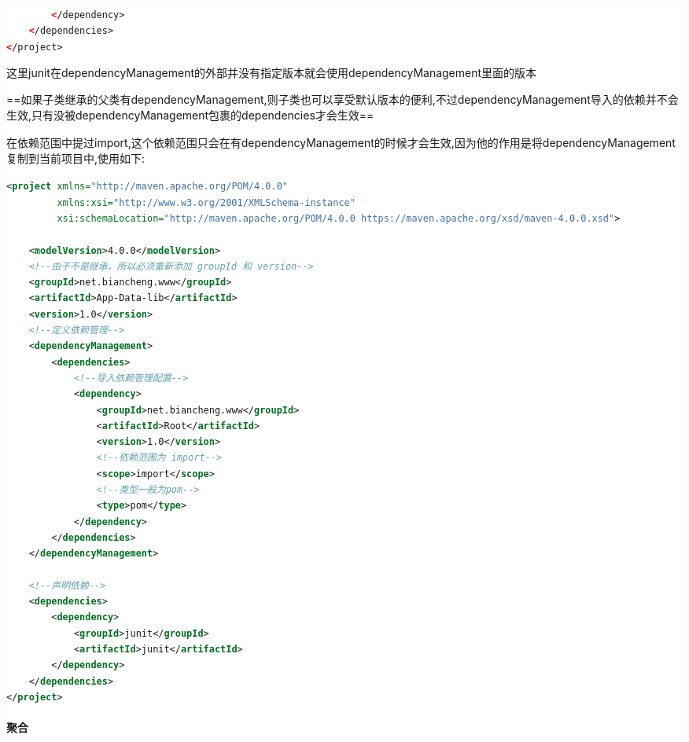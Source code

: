 ```xml
        </dependency>
    </dependencies>
</project>
```

这里junit在dependencyManagement的外部并没有指定版本就会使用dependencyManagement里面的版本



==如果子类继承的父类有dependencyManagement,则子类也可以享受默认版本的便利,不过dependencyManagement导入的依赖并不会生效,只有没被dependencyManagement包裹的dependencies才会生效==



在依赖范围中提过import,这个依赖范围只会在有dependencyManagement的时候才会生效,因为他的作用是将dependencyManagement复制到当前项目中,使用如下:

```xml
<project xmlns="http://maven.apache.org/POM/4.0.0"
         xmlns:xsi="http://www.w3.org/2001/XMLSchema-instance"
         xsi:schemaLocation="http://maven.apache.org/POM/4.0.0 https://maven.apache.org/xsd/maven-4.0.0.xsd">

    <modelVersion>4.0.0</modelVersion>
    <!--由于不是继承，所以必须重新添加 groupId 和 version-->
    <groupId>net.biancheng.www</groupId>
    <artifactId>App-Data-lib</artifactId>
    <version>1.0</version>
    <!--定义依赖管理-->
    <dependencyManagement>
        <dependencies>
            <!--导入依赖管理配置-->
            <dependency>
                <groupId>net.biancheng.www</groupId>
                <artifactId>Root</artifactId>
                <version>1.0</version>
                <!--依赖范围为 import-->
                <scope>import</scope>
                <!--类型一般为pom-->
                <type>pom</type>
            </dependency>
        </dependencies>
    </dependencyManagement>

    <!--声明依赖-->
    <dependencies>
        <dependency>
            <groupId>junit</groupId>
            <artifactId>junit</artifactId>
        </dependency>
    </dependencies>
</project>
```



#### 聚合
